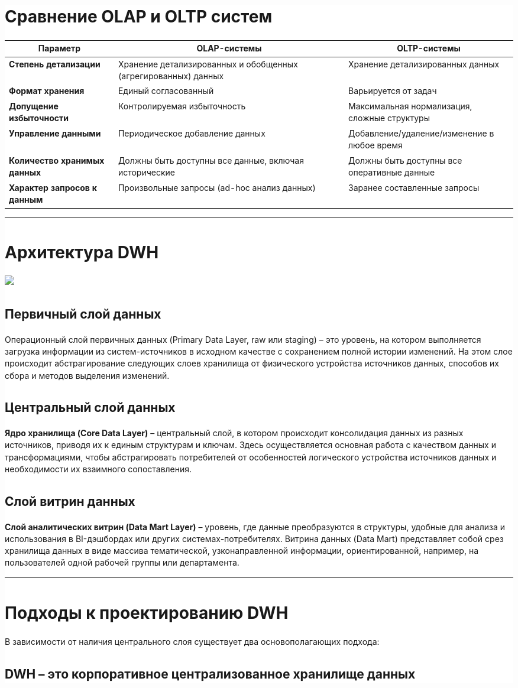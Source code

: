 # Сравнение OLAP и OLTP систем

| Параметр                          | OLAP-системы                       | OLTP-системы                       |
|-----------------------------------|------------------------------------|------------------------------------|
| **Степень детализации**           | Хранение детализированных и обобщенных (агрегированных) данных | Хранение детализированных данных    |
| **Формат хранения**               | Единый согласованный                | Варьируется от задач               |
| **Допущение избыточности**        | Контролируемая избыточность        | Максимальная нормализация, сложные структуры |
| **Управление данными**            | Периодическое добавление данных     | Добавление/удаление/изменение в любое время |
| **Количество хранимых данных**    | Должны быть доступны все данные, включая исторические | Должны быть доступны все оперативные данные |
| **Характер запросов к данным**    | Произвольные запросы (ad-hoc анализ данных) | Заранее составленные запросы       |

***
# Архитектура DWH
<img src="../png/dwh.png" width="800"/>

## Первичный слой данных

Операционный слой первичных данных (Primary Data Layer, raw или staging) – это уровень, на котором выполняется загрузка информации из систем-источников в исходном качестве с сохранением полной истории изменений. На этом слое происходит абстрагирование следующих слоев хранилища от физического устройства источников данных, способов их сбора и методов выделения изменений.

## Центральный слой данных
**Ядро хранилища (Core Data Layer)** – центральный слой, в котором происходит консолидация данных из разных источников, приводя их к единым структурам и ключам. Здесь осуществляется основная работа с качеством данных и трансформациями, чтобы абстрагировать потребителей от особенностей логического устройства источников данных и необходимости их взаимного сопоставления.

## Слой витрин данных
**Слой аналитических витрин (Data Mart Layer)** – уровень, где данные преобразуются в структуры, удобные для анализа и использования в BI-дэшбордах или других системах-потребителях. Витрина данных (Data Mart) представляет собой срез хранилища данных в виде массива тематической, узконаправленной информации, ориентированной, например, на пользователей одной рабочей группы или департамента.
***

# Подходы к проектированию DWH

В зависимости от наличия центрального слоя существует два основополагающих подхода:

## DWH – это корпоративное централизованное хранилище данных
